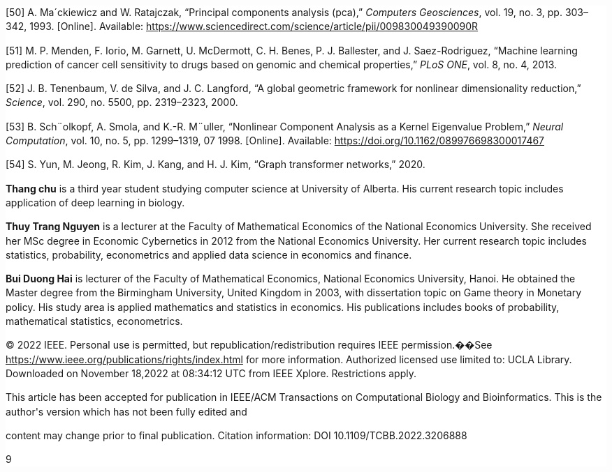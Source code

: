 [50] A. Ma´ckiewicz and W. Ratajczak, “Principal components
analysis (pca),” _Computers_ _Geosciences_, vol. 19,
no. 3, pp. 303–342, 1993. [Online]. Available:
https://www.sciencedirect.com/science/article/pii/009830049390090R

[51] M. P. Menden, F. Iorio, M. Garnett, U. McDermott, C. H. Benes, P. J.
Ballester, and J. Saez-Rodriguez, “Machine learning prediction of
cancer cell sensitivity to drugs based on genomic and chemical
properties,” _PLoS ONE_, vol. 8, no. 4, 2013.

[52] J. B. Tenenbaum, V. de Silva, and J. C. Langford, “A global
geometric framework for nonlinear dimensionality reduction,”
_Science_, vol. 290, no. 5500, pp. 2319–2323, 2000.

[53] B. Sch¨olkopf, A. Smola, and K.-R. M¨uller, “Nonlinear Component
Analysis as a Kernel Eigenvalue Problem,” _Neural Computation_,
vol. 10, no. 5, pp. 1299–1319, 07 1998. [Online]. Available:
https://doi.org/10.1162/089976698300017467

[54] S. Yun, M. Jeong, R. Kim, J. Kang, and H. J. Kim, “Graph transformer networks,” 2020.


**Thang chu** is a third year student studying computer science at University of Alberta. His current research topic includes application of deep
learning in biology.


**Thuy Trang Nguyen** is a lecturer at the Faculty of Mathematical Economics of the National
Economics University. She received her MSc
degree in Economic Cybernetics in 2012 from
the National Economics University. Her current
research topic includes statistics, probability,
econometrics and applied data science in economics and finance.


**Bui Duong Hai** is lecturer of the Faculty of Mathematical Economics, National Economics University, Hanoi. He obtained the Master degree
from the Birmingham University, United Kingdom
in 2003, with dissertation topic on Game theory
in Monetary policy. His study area is applied
mathematics and statistics in economics. His
publications includes books of probability, mathematical statistics, econometrics.



© 2022 IEEE. Personal use is permitted, but republication/redistribution requires IEEE permission.��See https://www.ieee.org/publications/rights/index.html for more information.
Authorized licensed use limited to: UCLA Library. Downloaded on November 18,2022 at 08:34:12 UTC from IEEE Xplore. Restrictions apply.


This article has been accepted for publication in IEEE/ACM Transactions on Computational Biology and Bioinformatics. This is the author's version which has not been fully edited and


content may change prior to final publication. Citation information: DOI 10.1109/TCBB.2022.3206888


9
